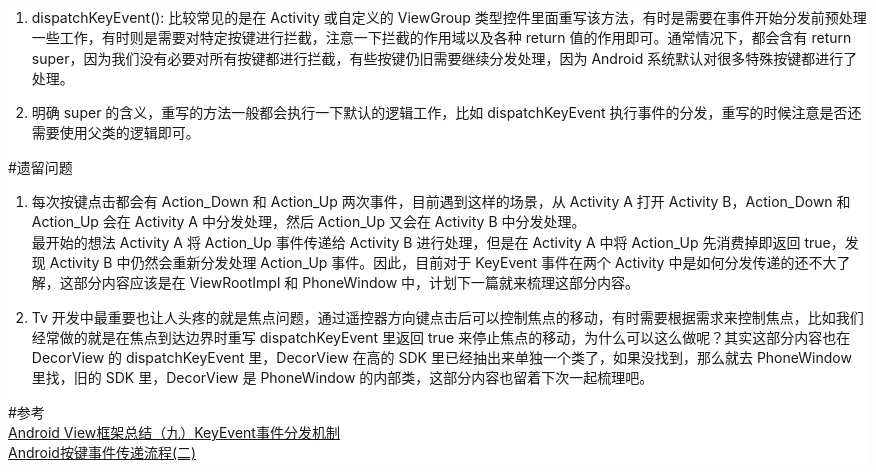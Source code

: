1. dispatchKeyEvent(): 比较常见的是在 Activity 或自定义的 ViewGroup 类型控件里面重写该方法，有时是需要在事件开始分发前预处理一些工作，有时则是需要对特定按键进行拦截，注意一下拦截的作用域以及各种 return 值的作用即可。通常情况下，都会含有 return super，因为我们没有必要对所有按键都进行拦截，有些按键仍旧需要继续分发处理，因为 Android 系统默认对很多特殊按键都进行了处理。    

2. 明确 super 的含义，重写的方法一般都会执行一下默认的逻辑工作，比如 dispatchKeyEvent 执行事件的分发，重写的时候注意是否还需要使用父类的逻辑即可。  

#遗留问题  
1. 每次按键点击都会有 Action_Down 和 Action_Up 两次事件，目前遇到这样的场景，从 Activity A 打开 Activity B，Action_Down 和 Action_Up 会在 Activity A 中分发处理，然后 Action_Up 又会在 Activity B 中分发处理。  
最开始的想法 Activity A 将 Action_Up 事件传递给 Activity B 进行处理，但是在 Activity A 中将 Action_Up 先消费掉即返回 true，发现 Activity B 中仍然会重新分发处理 Action_Up 事件。因此，目前对于 KeyEvent 事件在两个 Activity 中是如何分发传递的还不大了解，这部分内容应该是在 ViewRootImpl 和 PhoneWindow 中，计划下一篇就来梳理这部分内容。  

2. Tv 开发中最重要也让人头疼的就是焦点问题，通过遥控器方向键点击后可以控制焦点的移动，有时需要根据需求来控制焦点，比如我们经常做的就是在焦点到达边界时重写 dispatchKeyEvent 里返回 true 来停止焦点的移动，为什么可以这么做呢？其实这部分内容也在 DecorView 的 dispatchKeyEvent 里，DecorView 在高的 SDK 里已经抽出来单独一个类了，如果没找到，那么就去 PhoneWindow 里找，旧的 SDK 里，DecorView 是 PhoneWindow 的内部类，这部分内容也留着下次一起梳理吧。  

#参考  
[Android View框架总结（九）KeyEvent事件分发机制](http://www.imooc.com/article/12664)  
[Android按键事件传递流程(二)](http://blog.csdn.net/cheris_cheris/article/details/53290625)  

